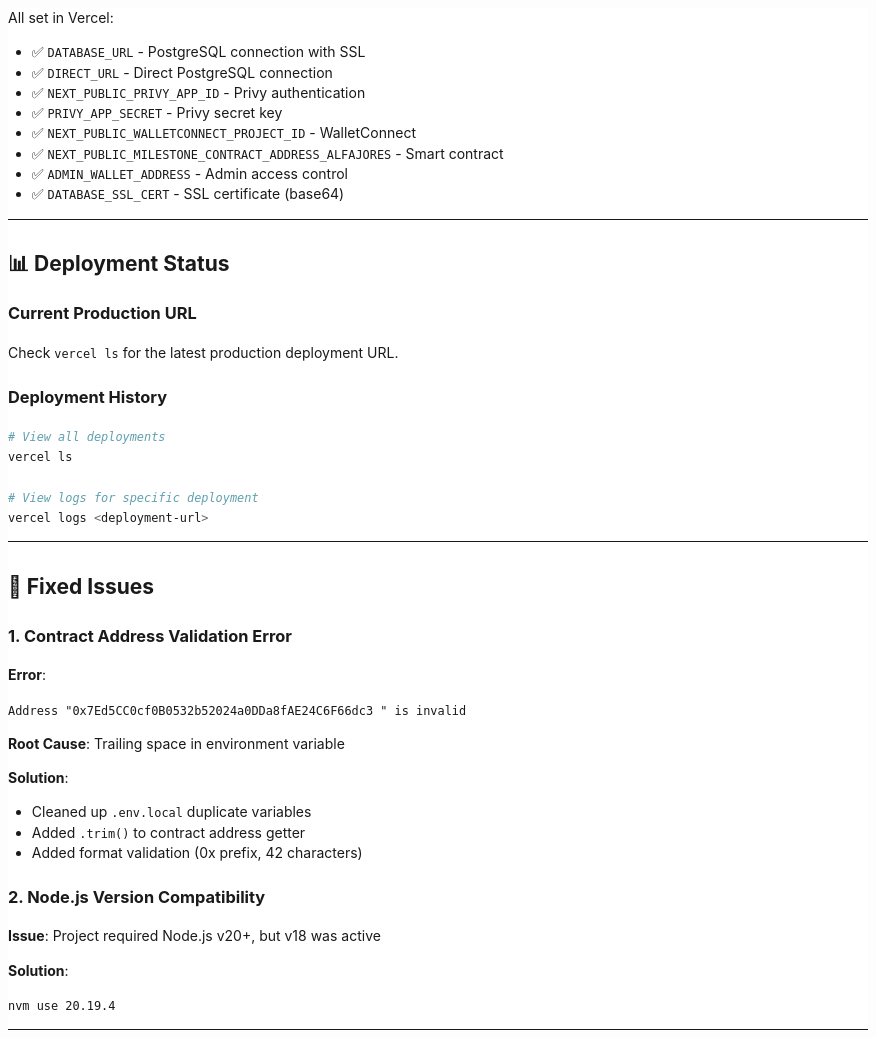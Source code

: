 All set in Vercel:
- ✅ `DATABASE_URL` - PostgreSQL connection with SSL
- ✅ `DIRECT_URL` - Direct PostgreSQL connection
- ✅ `NEXT_PUBLIC_PRIVY_APP_ID` - Privy authentication
- ✅ `PRIVY_APP_SECRET` - Privy secret key
- ✅ `NEXT_PUBLIC_WALLETCONNECT_PROJECT_ID` - WalletConnect
- ✅ `NEXT_PUBLIC_MILESTONE_CONTRACT_ADDRESS_ALFAJORES` - Smart contract
- ✅ `ADMIN_WALLET_ADDRESS` - Admin access control
- ✅ `DATABASE_SSL_CERT` - SSL certificate (base64)

---

## 📊 Deployment Status

### Current Production URL
Check `vercel ls` for the latest production deployment URL.

### Deployment History
```bash
# View all deployments
vercel ls

# View logs for specific deployment
vercel logs <deployment-url>
```

---

## 🐛 Fixed Issues

### 1. Contract Address Validation Error
**Error**: 
```
Address "0x7Ed5CC0cf0B0532b52024a0DDa8fAE24C6F66dc3 " is invalid
```

**Root Cause**: Trailing space in environment variable

**Solution**:
- Cleaned up `.env.local` duplicate variables
- Added `.trim()` to contract address getter
- Added format validation (0x prefix, 42 characters)

### 2. Node.js Version Compatibility
**Issue**: Project required Node.js v20+, but v18 was active

**Solution**: 
```bash
nvm use 20.19.4
```

---
